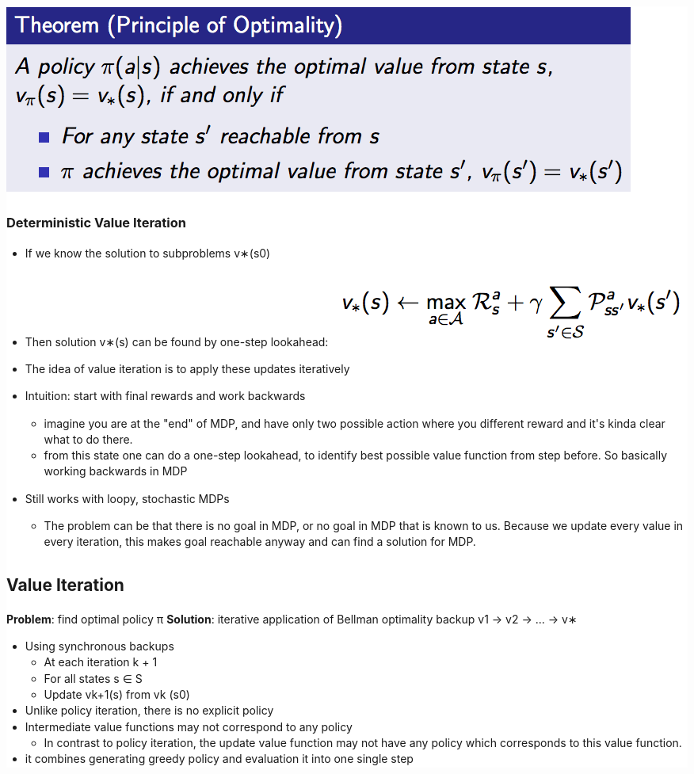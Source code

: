 ![](Lecture%203,%20Dynamic%20Programming/26262323-63C3-4AE0-AF8A-BAD67F58A6B1.png)



### Deterministic Value Iteration

* If we know the solution to subproblems v∗(s0)
* Then solution v∗(s) can be found by one-step lookahead:
![](Lecture%203,%20Dynamic%20Programming/1A239130-312B-4CC7-B7AA-19AE8279D1F2.png)

* The idea of value iteration is to apply these updates iteratively
* Intuition: start with final rewards and work backwards
	* imagine you are at the "end" of MDP, and have only two possible action where you different reward and it's kinda clear what to do there.
	* from this state one can do a one-step lookahead, to identify best possible value function from step before. So basically working backwards in MDP
* Still works with loopy, stochastic MDPs
	* The problem can be that there is no goal in MDP, or no goal in MDP that is known to us. Because we  update every value in every iteration, this makes goal reachable anyway and can find a solution for MDP.



##  Value Iteration

**Problem**: find optimal policy π
**Solution**: iterative application of Bellman optimality backup
	v1 → v2 → ... → v∗
* Using synchronous backups
	* At each iteration k + 1
	* For all states s ∈ S
	* Update vk+1(s) from vk (s0)
* Unlike policy iteration, there is no explicit policy 
* Intermediate value functions may not correspond to any policy
	* In contrast to policy iteration, the update value function may not have any policy which corresponds to this value function.
* it combines generating greedy policy and evaluation it into one single step

